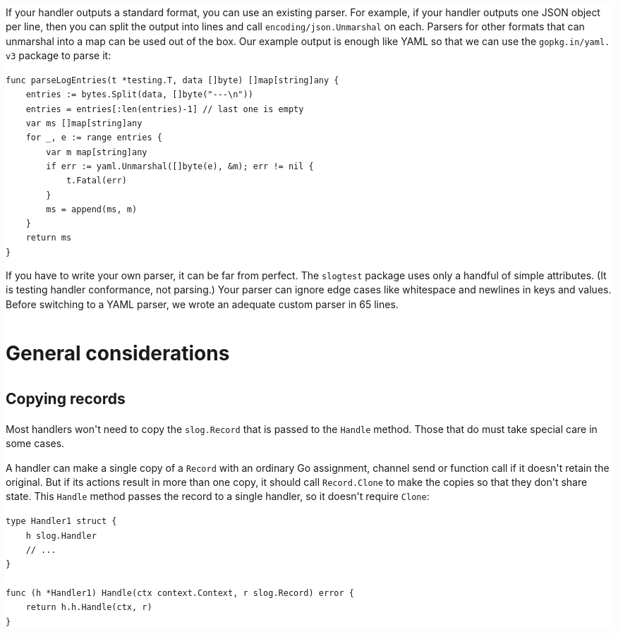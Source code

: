 If your handler outputs a standard format, you can use an existing parser.
For example, if your handler outputs one JSON object per line, then you
can split the output into lines and call `encoding/json.Unmarshal` on each.
Parsers for other formats that can unmarshal into a map can be used out
of the box.
Our example output is enough like YAML so that we can use the `gopkg.in/yaml.v3`
package to parse it:

```
func parseLogEntries(t *testing.T, data []byte) []map[string]any {
	entries := bytes.Split(data, []byte("---\n"))
	entries = entries[:len(entries)-1] // last one is empty
	var ms []map[string]any
	for _, e := range entries {
		var m map[string]any
		if err := yaml.Unmarshal([]byte(e), &m); err != nil {
			t.Fatal(err)
		}
		ms = append(ms, m)
	}
	return ms
}
```

If you have to write your own parser, it can be far from perfect.
The `slogtest` package uses only a handful of simple attributes.
(It is testing handler conformance, not parsing.)
Your parser can ignore edge cases like whitespace and newlines in keys and
values. Before switching to a YAML parser, we wrote an adequate custom parser
in 65 lines.

# General considerations

## Copying records

Most handlers won't need to copy the `slog.Record` that is passed
to the `Handle` method.
Those that do must take special care in some cases.

A handler can make a single copy of a `Record` with an ordinary Go
assignment, channel send or function call if it doesn't retain the
original.
But if its actions result in more than one copy, it should call `Record.Clone`
to make the copies so that they don't share state.
This `Handle` method passes the record to a single handler, so it doesn't require `Clone`:

    type Handler1 struct {
        h slog.Handler
        // ...
    }

    func (h *Handler1) Handle(ctx context.Context, r slog.Record) error {
        return h.h.Handle(ctx, r)
    }
